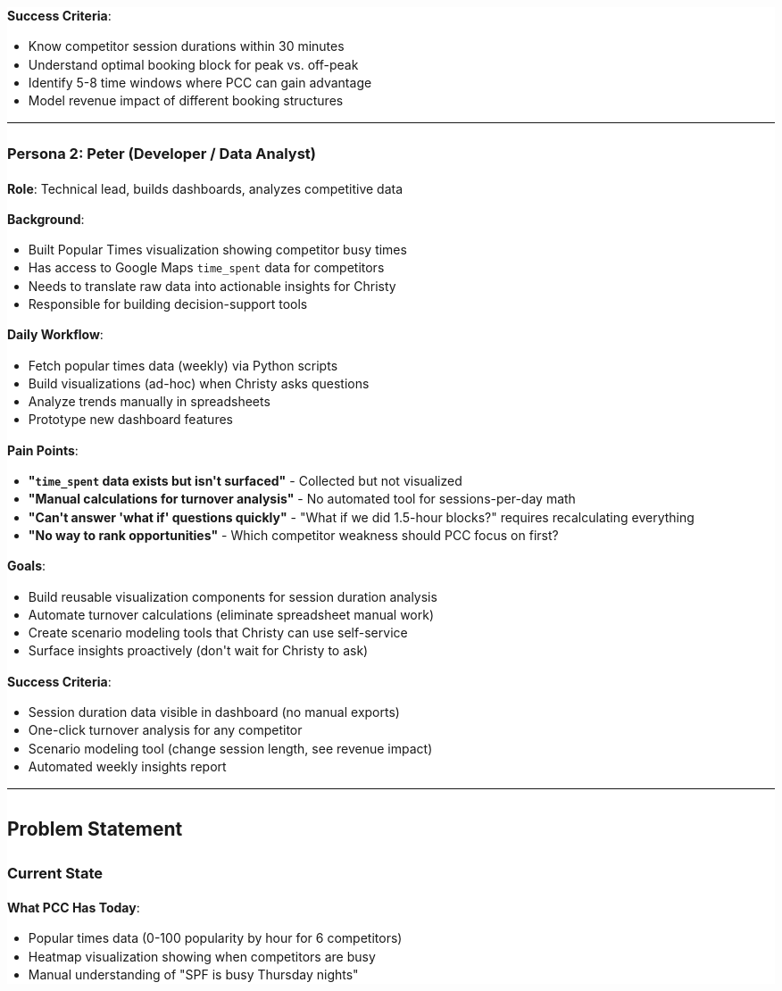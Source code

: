**Success Criteria**:
- Know competitor session durations within 30 minutes
- Understand optimal booking block for peak vs. off-peak
- Identify 5-8 time windows where PCC can gain advantage
- Model revenue impact of different booking structures

---

### Persona 2: Peter (Developer / Data Analyst)

**Role**: Technical lead, builds dashboards, analyzes competitive data

**Background**:
- Built Popular Times visualization showing competitor busy times
- Has access to Google Maps `time_spent` data for competitors
- Needs to translate raw data into actionable insights for Christy
- Responsible for building decision-support tools

**Daily Workflow**:
- Fetch popular times data (weekly) via Python scripts
- Build visualizations (ad-hoc) when Christy asks questions
- Analyze trends manually in spreadsheets
- Prototype new dashboard features

**Pain Points**:
- **"`time_spent` data exists but isn't surfaced"** - Collected but not visualized
- **"Manual calculations for turnover analysis"** - No automated tool for sessions-per-day math
- **"Can't answer 'what if' questions quickly"** - "What if we did 1.5-hour blocks?" requires recalculating everything
- **"No way to rank opportunities"** - Which competitor weakness should PCC focus on first?

**Goals**:
- Build reusable visualization components for session duration analysis
- Automate turnover calculations (eliminate spreadsheet manual work)
- Create scenario modeling tools that Christy can use self-service
- Surface insights proactively (don't wait for Christy to ask)

**Success Criteria**:
- Session duration data visible in dashboard (no manual exports)
- One-click turnover analysis for any competitor
- Scenario modeling tool (change session length, see revenue impact)
- Automated weekly insights report

---

## Problem Statement

### Current State

**What PCC Has Today**:
- Popular times data (0-100 popularity by hour for 6 competitors)
- Heatmap visualization showing when competitors are busy
- Manual understanding of "SPF is busy Thursday nights"
